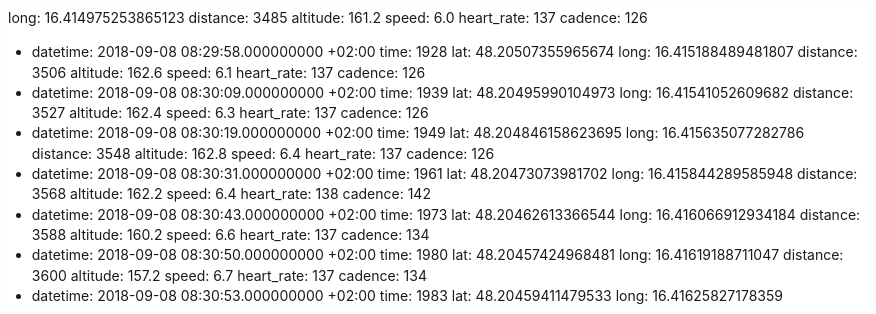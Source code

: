   long: 16.414975253865123
  distance: 3485
  altitude: 161.2
  speed: 6.0
  heart_rate: 137
  cadence: 126
- datetime: 2018-09-08 08:29:58.000000000 +02:00
  time: 1928
  lat: 48.20507355965674
  long: 16.415188489481807
  distance: 3506
  altitude: 162.6
  speed: 6.1
  heart_rate: 137
  cadence: 126
- datetime: 2018-09-08 08:30:09.000000000 +02:00
  time: 1939
  lat: 48.20495990104973
  long: 16.41541052609682
  distance: 3527
  altitude: 162.4
  speed: 6.3
  heart_rate: 137
  cadence: 126
- datetime: 2018-09-08 08:30:19.000000000 +02:00
  time: 1949
  lat: 48.204846158623695
  long: 16.415635077282786
  distance: 3548
  altitude: 162.8
  speed: 6.4
  heart_rate: 137
  cadence: 126
- datetime: 2018-09-08 08:30:31.000000000 +02:00
  time: 1961
  lat: 48.20473073981702
  long: 16.415844289585948
  distance: 3568
  altitude: 162.2
  speed: 6.4
  heart_rate: 138
  cadence: 142
- datetime: 2018-09-08 08:30:43.000000000 +02:00
  time: 1973
  lat: 48.20462613366544
  long: 16.416066912934184
  distance: 3588
  altitude: 160.2
  speed: 6.6
  heart_rate: 137
  cadence: 134
- datetime: 2018-09-08 08:30:50.000000000 +02:00
  time: 1980
  lat: 48.20457424968481
  long: 16.41619188711047
  distance: 3600
  altitude: 157.2
  speed: 6.7
  heart_rate: 137
  cadence: 134
- datetime: 2018-09-08 08:30:53.000000000 +02:00
  time: 1983
  lat: 48.20459411479533
  long: 16.41625827178359